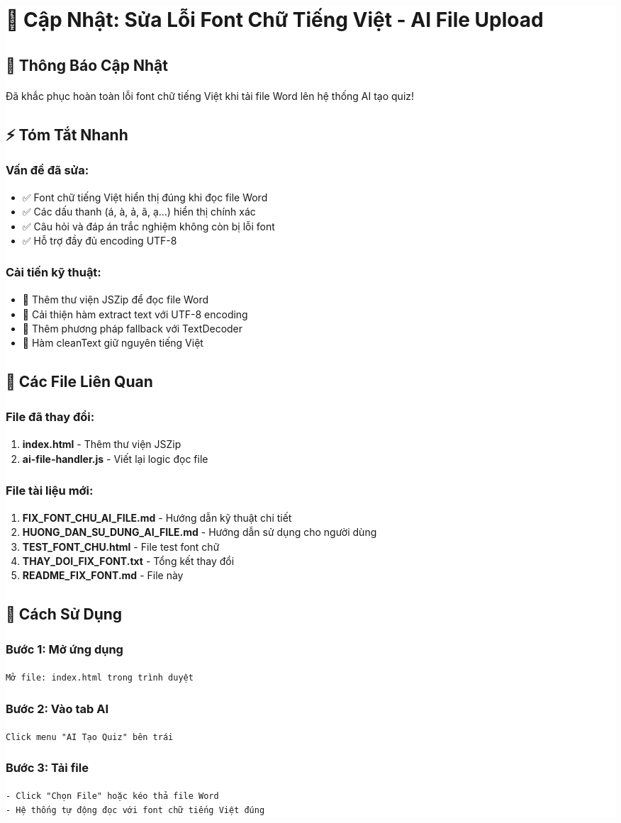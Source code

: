 # 🔧 Cập Nhật: Sửa Lỗi Font Chữ Tiếng Việt - AI File Upload

## 📢 Thông Báo Cập Nhật

Đã khắc phục hoàn toàn lỗi font chữ tiếng Việt khi tải file Word lên hệ thống AI tạo quiz!

## ⚡ Tóm Tắt Nhanh

### Vấn đề đã sửa:
- ✅ Font chữ tiếng Việt hiển thị đúng khi đọc file Word
- ✅ Các dấu thanh (á, à, ả, ã, ạ...) hiển thị chính xác
- ✅ Câu hỏi và đáp án trắc nghiệm không còn bị lỗi font
- ✅ Hỗ trợ đầy đủ encoding UTF-8

### Cải tiến kỹ thuật:
- 🔧 Thêm thư viện JSZip để đọc file Word
- 🔧 Cải thiện hàm extract text với UTF-8 encoding
- 🔧 Thêm phương pháp fallback với TextDecoder
- 🔧 Hàm cleanText giữ nguyên tiếng Việt

## 📁 Các File Liên Quan

### File đã thay đổi:
1. **index.html** - Thêm thư viện JSZip
2. **ai-file-handler.js** - Viết lại logic đọc file

### File tài liệu mới:
1. **FIX_FONT_CHU_AI_FILE.md** - Hướng dẫn kỹ thuật chi tiết
2. **HUONG_DAN_SU_DUNG_AI_FILE.md** - Hướng dẫn sử dụng cho người dùng
3. **TEST_FONT_CHU.html** - File test font chữ
4. **THAY_DOI_FIX_FONT.txt** - Tổng kết thay đổi
5. **README_FIX_FONT.md** - File này

## 🚀 Cách Sử Dụng

### Bước 1: Mở ứng dụng
```
Mở file: index.html trong trình duyệt
```

### Bước 2: Vào tab AI
```
Click menu "AI Tạo Quiz" bên trái
```

### Bước 3: Tải file
```
- Click "Chọn File" hoặc kéo thả file Word
- Hệ thống tự động đọc với font chữ tiếng Việt đúng
```
